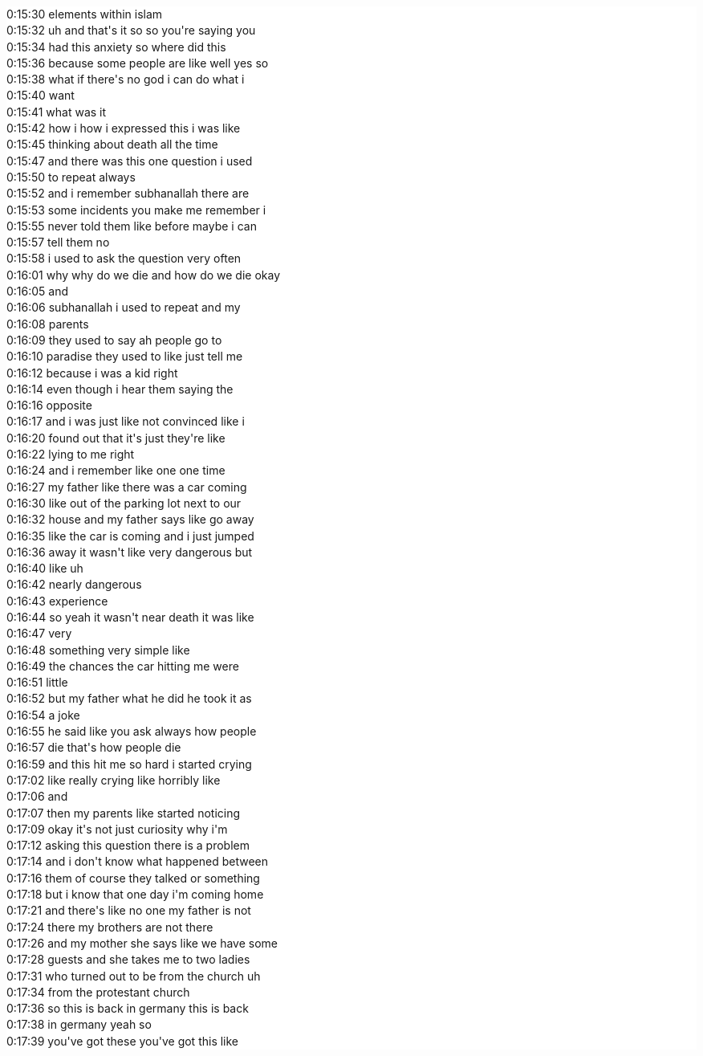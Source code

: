 <a onclick="modifyYTiframeseektime('930')">0:15:30</a> elements within islam  
<a onclick="modifyYTiframeseektime('932')">0:15:32</a> uh and that's it so so you're saying you  
<a onclick="modifyYTiframeseektime('934')">0:15:34</a> had this anxiety so where did this  
<a onclick="modifyYTiframeseektime('936')">0:15:36</a> because some people are like well yes so  
<a onclick="modifyYTiframeseektime('938')">0:15:38</a> what if there's no god i can do what i  
<a onclick="modifyYTiframeseektime('940')">0:15:40</a> want  
<a onclick="modifyYTiframeseektime('941')">0:15:41</a> what was it  
<a onclick="modifyYTiframeseektime('942')">0:15:42</a> how i how i expressed this i was like  
<a onclick="modifyYTiframeseektime('945')">0:15:45</a> thinking about death all the time  
<a onclick="modifyYTiframeseektime('947')">0:15:47</a> and there was this one question i used  
<a onclick="modifyYTiframeseektime('950')">0:15:50</a> to repeat always  
<a onclick="modifyYTiframeseektime('952')">0:15:52</a> and i remember subhanallah there are  
<a onclick="modifyYTiframeseektime('953')">0:15:53</a> some incidents you make me remember i  
<a onclick="modifyYTiframeseektime('955')">0:15:55</a> never told them like before maybe i can  
<a onclick="modifyYTiframeseektime('957')">0:15:57</a> tell them no  
<a onclick="modifyYTiframeseektime('958')">0:15:58</a> i used to ask the question very often  
<a onclick="modifyYTiframeseektime('961')">0:16:01</a> why why do we die and how do we die okay  
<a onclick="modifyYTiframeseektime('965')">0:16:05</a> and  
<a onclick="modifyYTiframeseektime('966')">0:16:06</a> subhanallah i used to repeat and my  
<a onclick="modifyYTiframeseektime('968')">0:16:08</a> parents  
<a onclick="modifyYTiframeseektime('969')">0:16:09</a> they used to say ah people go to  
<a onclick="modifyYTiframeseektime('970')">0:16:10</a> paradise they used to like just tell me  
<a onclick="modifyYTiframeseektime('972')">0:16:12</a> because i was a kid right  
<a onclick="modifyYTiframeseektime('974')">0:16:14</a> even though i hear them saying the  
<a onclick="modifyYTiframeseektime('976')">0:16:16</a> opposite  
<a onclick="modifyYTiframeseektime('977')">0:16:17</a> and i was just like not convinced like i  
<a onclick="modifyYTiframeseektime('980')">0:16:20</a> found out that it's just they're like  
<a onclick="modifyYTiframeseektime('982')">0:16:22</a> lying to me right  
<a onclick="modifyYTiframeseektime('984')">0:16:24</a> and i remember like one one time  
<a onclick="modifyYTiframeseektime('987')">0:16:27</a> my father like there was a car coming  
<a onclick="modifyYTiframeseektime('990')">0:16:30</a> like out of the parking lot next to our  
<a onclick="modifyYTiframeseektime('992')">0:16:32</a> house and my father says like go away  
<a onclick="modifyYTiframeseektime('995')">0:16:35</a> like the car is coming and i just jumped  
<a onclick="modifyYTiframeseektime('996')">0:16:36</a> away it wasn't like very dangerous but  
<a onclick="modifyYTiframeseektime('1000')">0:16:40</a> like uh  
<a onclick="modifyYTiframeseektime('1002')">0:16:42</a> nearly dangerous  
<a onclick="modifyYTiframeseektime('1003')">0:16:43</a> experience  
<a onclick="modifyYTiframeseektime('1004')">0:16:44</a> so yeah it wasn't near death it was like  
<a onclick="modifyYTiframeseektime('1007')">0:16:47</a> very  
<a onclick="modifyYTiframeseektime('1008')">0:16:48</a> something very simple like  
<a onclick="modifyYTiframeseektime('1009')">0:16:49</a> the chances the car hitting me were  
<a onclick="modifyYTiframeseektime('1011')">0:16:51</a> little  
<a onclick="modifyYTiframeseektime('1012')">0:16:52</a> but my father what he did he took it as  
<a onclick="modifyYTiframeseektime('1014')">0:16:54</a> a joke  
<a onclick="modifyYTiframeseektime('1015')">0:16:55</a> he said like you ask always how people  
<a onclick="modifyYTiframeseektime('1017')">0:16:57</a> die that's how people die  
<a onclick="modifyYTiframeseektime('1019')">0:16:59</a> and this hit me so hard i started crying  
<a onclick="modifyYTiframeseektime('1022')">0:17:02</a> like really crying like horribly like  
<a onclick="modifyYTiframeseektime('1026')">0:17:06</a> and  
<a onclick="modifyYTiframeseektime('1027')">0:17:07</a> then my parents like started noticing  
<a onclick="modifyYTiframeseektime('1029')">0:17:09</a> okay it's not just curiosity why i'm  
<a onclick="modifyYTiframeseektime('1032')">0:17:12</a> asking this question there is a problem  
<a onclick="modifyYTiframeseektime('1034')">0:17:14</a> and i don't know what happened between  
<a onclick="modifyYTiframeseektime('1036')">0:17:16</a> them of course they talked or something  
<a onclick="modifyYTiframeseektime('1038')">0:17:18</a> but i know that one day i'm coming home  
<a onclick="modifyYTiframeseektime('1041')">0:17:21</a> and there's like no one my father is not  
<a onclick="modifyYTiframeseektime('1044')">0:17:24</a> there my brothers are not there  
<a onclick="modifyYTiframeseektime('1046')">0:17:26</a> and my mother she says like we have some  
<a onclick="modifyYTiframeseektime('1048')">0:17:28</a> guests and she takes me to two ladies  
<a onclick="modifyYTiframeseektime('1051')">0:17:31</a> who turned out to be from the church uh  
<a onclick="modifyYTiframeseektime('1054')">0:17:34</a> from the protestant church  
<a onclick="modifyYTiframeseektime('1056')">0:17:36</a> so this is back in germany this is back  
<a onclick="modifyYTiframeseektime('1058')">0:17:38</a> in germany yeah so  
<a onclick="modifyYTiframeseektime('1059')">0:17:39</a> you've got these you've got this like  